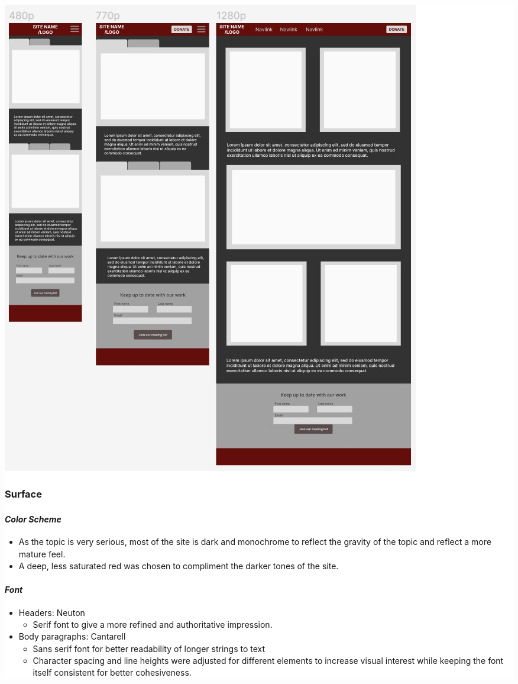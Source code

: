 ![Skeleton for dashboard interface](/readme/dashboard-skeleton.jpg)

### Surface

#### *Color Scheme*
- As the topic is very serious, most of the site is dark and monochrome to reflect the gravity of the topic and reflect a more mature feel. 
- A deep, less saturated red was chosen to compliment the darker tones of the site. 

#### *Font*
- Headers: Neuton
    - Serif font to give a more refined and authoritative impression.  
- Body paragraphs: Cantarell
    - Sans serif font for better readability of longer strings to text
    - Character spacing and line heights were adjusted for different elements to increase visual interest while keeping the font itself consistent for better cohesiveness. 

